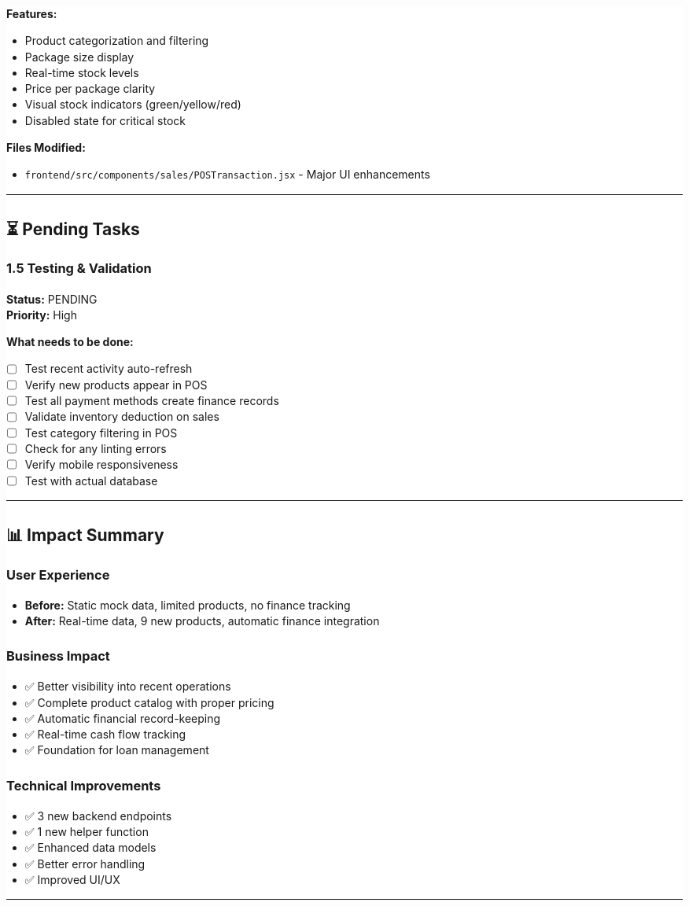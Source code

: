 **Features:**
- Product categorization and filtering
- Package size display
- Real-time stock levels
- Price per package clarity
- Visual stock indicators (green/yellow/red)
- Disabled state for critical stock

**Files Modified:**
- `frontend/src/components/sales/POSTransaction.jsx` - Major UI enhancements

---

## ⏳ Pending Tasks

### 1.5 Testing & Validation
**Status:** PENDING  
**Priority:** High

**What needs to be done:**
- [ ] Test recent activity auto-refresh
- [ ] Verify new products appear in POS
- [ ] Test all payment methods create finance records
- [ ] Validate inventory deduction on sales
- [ ] Test category filtering in POS
- [ ] Check for any linting errors
- [ ] Verify mobile responsiveness
- [ ] Test with actual database

---

## 📊 Impact Summary

### User Experience
- **Before:** Static mock data, limited products, no finance tracking
- **After:** Real-time data, 9 new products, automatic finance integration

### Business Impact
- ✅ Better visibility into recent operations
- ✅ Complete product catalog with proper pricing
- ✅ Automatic financial record-keeping
- ✅ Real-time cash flow tracking
- ✅ Foundation for loan management

### Technical Improvements
- ✅ 3 new backend endpoints
- ✅ 1 new helper function
- ✅ Enhanced data models
- ✅ Better error handling
- ✅ Improved UI/UX

---